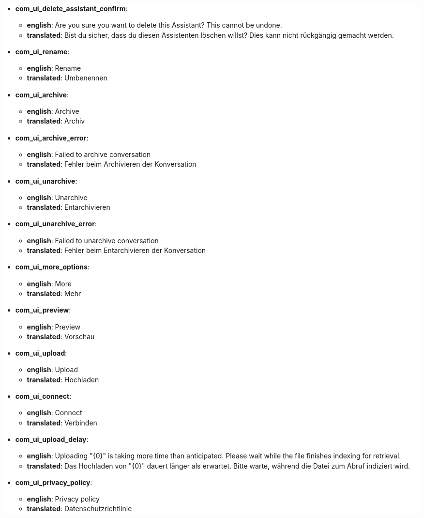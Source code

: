 - **com_ui_delete_assistant_confirm**:

  - **english**: Are you sure you want to delete this Assistant? This cannot be undone.
  - **translated**: Bist du sicher, dass du diesen Assistenten löschen willst? Dies kann nicht rückgängig gemacht werden.

- **com_ui_rename**:

  - **english**: Rename
  - **translated**: Umbenennen

- **com_ui_archive**:

  - **english**: Archive
  - **translated**: Archiv

- **com_ui_archive_error**:

  - **english**: Failed to archive conversation
  - **translated**: Fehler beim Archivieren der Konversation

- **com_ui_unarchive**:

  - **english**: Unarchive
  - **translated**: Entarchivieren

- **com_ui_unarchive_error**:

  - **english**: Failed to unarchive conversation
  - **translated**: Fehler beim Entarchivieren der Konversation

- **com_ui_more_options**:

  - **english**: More
  - **translated**: Mehr

- **com_ui_preview**:

  - **english**: Preview
  - **translated**: Vorschau

- **com_ui_upload**:

  - **english**: Upload
  - **translated**: Hochladen

- **com_ui_connect**:

  - **english**: Connect
  - **translated**: Verbinden

- **com_ui_upload_delay**:

  - **english**: Uploading "{0}" is taking more time than anticipated. Please wait while the file finishes indexing for retrieval.
  - **translated**: Das Hochladen von "{0}" dauert länger als erwartet. Bitte warte, während die Datei zum Abruf indiziert wird.

- **com_ui_privacy_policy**:

  - **english**: Privacy policy
  - **translated**: Datenschutzrichtlinie
